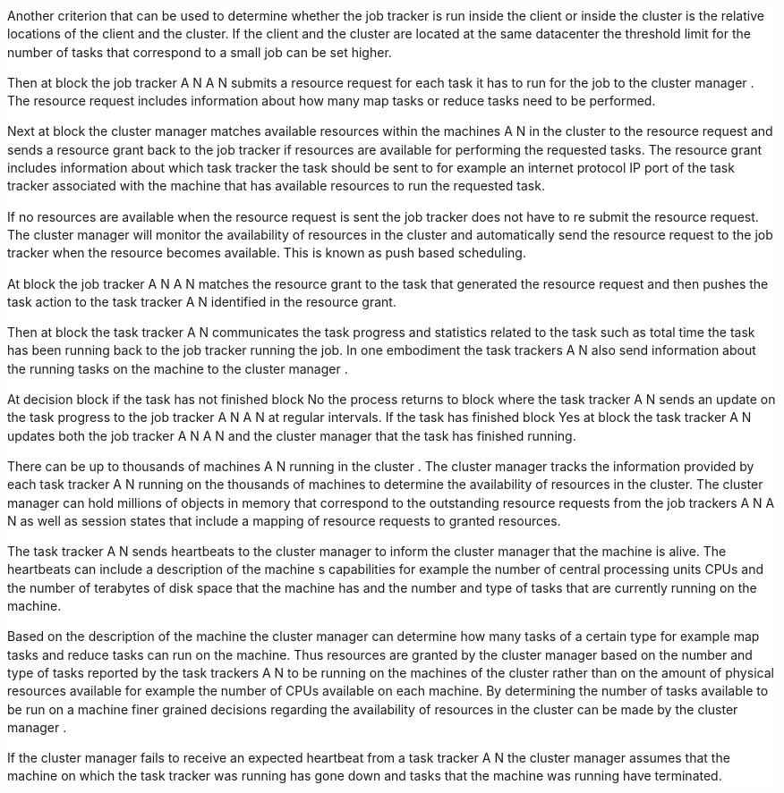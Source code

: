Another criterion that can be used to determine whether the job tracker is run inside the client or inside the cluster is the relative locations of the client and the cluster. If the client and the cluster are located at the same datacenter the threshold limit for the number of tasks that correspond to a small job can be set higher.

Then at block the job tracker A N A N submits a resource request for each task it has to run for the job to the cluster manager . The resource request includes information about how many map tasks or reduce tasks need to be performed.

Next at block the cluster manager matches available resources within the machines A N in the cluster to the resource request and sends a resource grant back to the job tracker if resources are available for performing the requested tasks. The resource grant includes information about which task tracker the task should be sent to for example an internet protocol IP port of the task tracker associated with the machine that has available resources to run the requested task.

If no resources are available when the resource request is sent the job tracker does not have to re submit the resource request. The cluster manager will monitor the availability of resources in the cluster and automatically send the resource request to the job tracker when the resource becomes available. This is known as push based scheduling.

At block the job tracker A N A N matches the resource grant to the task that generated the resource request and then pushes the task action to the task tracker A N identified in the resource grant.

Then at block the task tracker A N communicates the task progress and statistics related to the task such as total time the task has been running back to the job tracker running the job. In one embodiment the task trackers A N also send information about the running tasks on the machine to the cluster manager .

At decision block if the task has not finished block No the process returns to block where the task tracker A N sends an update on the task progress to the job tracker A N A N at regular intervals. If the task has finished block Yes at block the task tracker A N updates both the job tracker A N A N and the cluster manager that the task has finished running.

There can be up to thousands of machines A N running in the cluster . The cluster manager tracks the information provided by each task tracker A N running on the thousands of machines to determine the availability of resources in the cluster. The cluster manager can hold millions of objects in memory that correspond to the outstanding resource requests from the job trackers A N A N as well as session states that include a mapping of resource requests to granted resources.

The task tracker A N sends heartbeats to the cluster manager to inform the cluster manager that the machine is alive. The heartbeats can include a description of the machine s capabilities for example the number of central processing units CPUs and the number of terabytes of disk space that the machine has and the number and type of tasks that are currently running on the machine.

Based on the description of the machine the cluster manager can determine how many tasks of a certain type for example map tasks and reduce tasks can run on the machine. Thus resources are granted by the cluster manager based on the number and type of tasks reported by the task trackers A N to be running on the machines of the cluster rather than on the amount of physical resources available for example the number of CPUs available on each machine. By determining the number of tasks available to be run on a machine finer grained decisions regarding the availability of resources in the cluster can be made by the cluster manager .

If the cluster manager fails to receive an expected heartbeat from a task tracker A N the cluster manager assumes that the machine on which the task tracker was running has gone down and tasks that the machine was running have terminated.

